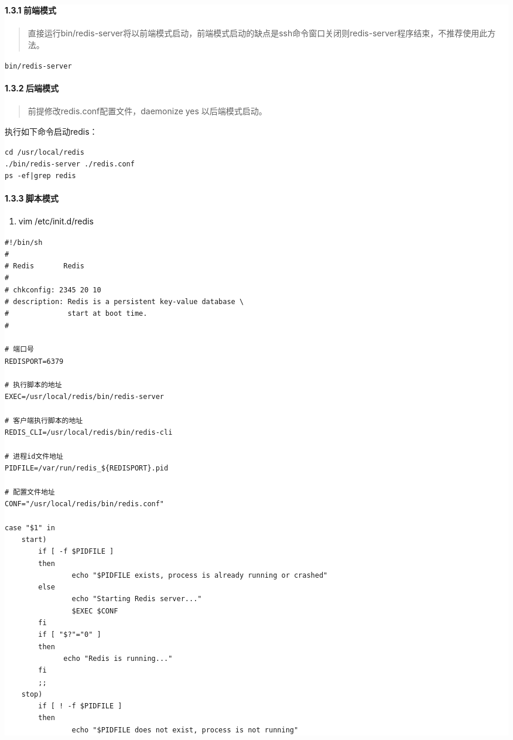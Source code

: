 #### 1.3.1 前端模式

> 直接运行bin/redis-server将以前端模式启动，前端模式启动的缺点是ssh命令窗口关闭则redis-server程序结束，不推荐使用此方法。

```properties
bin/redis-server
```

#### 1.3.2 后端模式

> 前提修改redis.conf配置文件，daemonize yes 以后端模式启动。

执行如下命令启动redis：

```properties
cd /usr/local/redis
./bin/redis-server ./redis.conf
ps -ef|grep redis
```

#### 1.3.3 脚本模式

1. vim /etc/init.d/redis

```properties
#!/bin/sh
#
# Redis       Redis
#
# chkconfig: 2345 20 10
# description: Redis is a persistent key-value database \
#              start at boot time.
#

# 端口号
REDISPORT=6379

# 执行脚本的地址
EXEC=/usr/local/redis/bin/redis-server

# 客户端执行脚本的地址
REDIS_CLI=/usr/local/redis/bin/redis-cli

# 进程id文件地址
PIDFILE=/var/run/redis_${REDISPORT}.pid

# 配置文件地址
CONF="/usr/local/redis/bin/redis.conf"

case "$1" in
    start)
        if [ -f $PIDFILE ]
        then
                echo "$PIDFILE exists, process is already running or crashed"
        else
                echo "Starting Redis server..."
                $EXEC $CONF
        fi
        if [ "$?"="0" ]
        then
              echo "Redis is running..."
        fi
        ;;
    stop)
        if [ ! -f $PIDFILE ]
        then
                echo "$PIDFILE does not exist, process is not running"
```